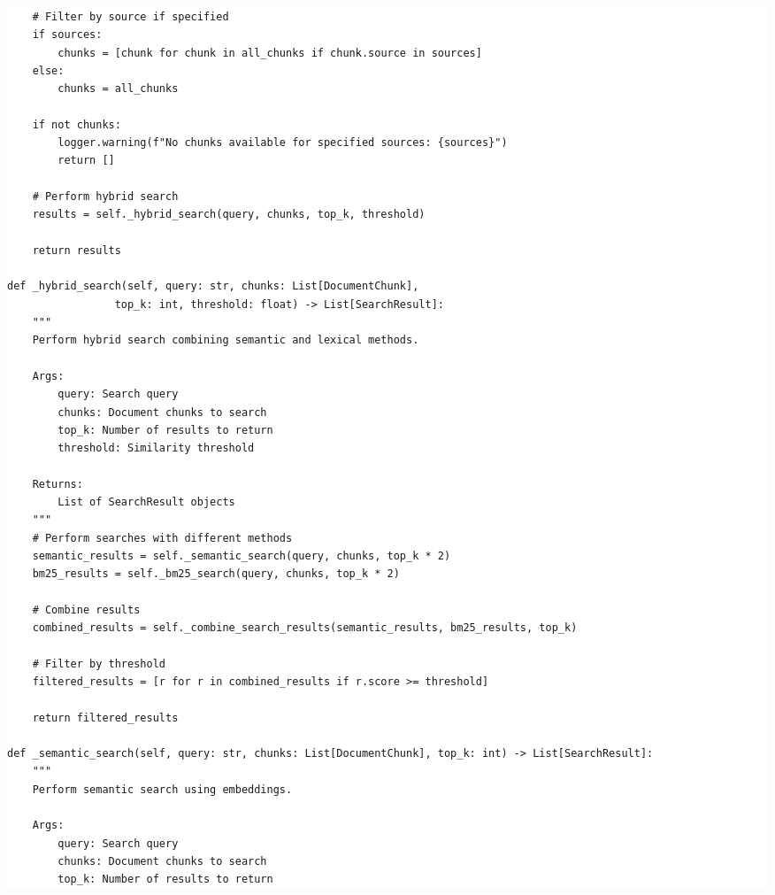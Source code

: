         # Filter by source if specified
        if sources:
            chunks = [chunk for chunk in all_chunks if chunk.source in sources]
        else:
            chunks = all_chunks
            
        if not chunks:
            logger.warning(f"No chunks available for specified sources: {sources}")
            return []
        
        # Perform hybrid search
        results = self._hybrid_search(query, chunks, top_k, threshold)
        
        return results
    
    def _hybrid_search(self, query: str, chunks: List[DocumentChunk], 
                     top_k: int, threshold: float) -> List[SearchResult]:
        """
        Perform hybrid search combining semantic and lexical methods.
        
        Args:
            query: Search query
            chunks: Document chunks to search
            top_k: Number of results to return
            threshold: Similarity threshold
            
        Returns:
            List of SearchResult objects
        """
        # Perform searches with different methods
        semantic_results = self._semantic_search(query, chunks, top_k * 2)
        bm25_results = self._bm25_search(query, chunks, top_k * 2)
        
        # Combine results
        combined_results = self._combine_search_results(semantic_results, bm25_results, top_k)
        
        # Filter by threshold
        filtered_results = [r for r in combined_results if r.score >= threshold]
        
        return filtered_results
    
    def _semantic_search(self, query: str, chunks: List[DocumentChunk], top_k: int) -> List[SearchResult]:
        """
        Perform semantic search using embeddings.
        
        Args:
            query: Search query
            chunks: Document chunks to search
            top_k: Number of results to return
            